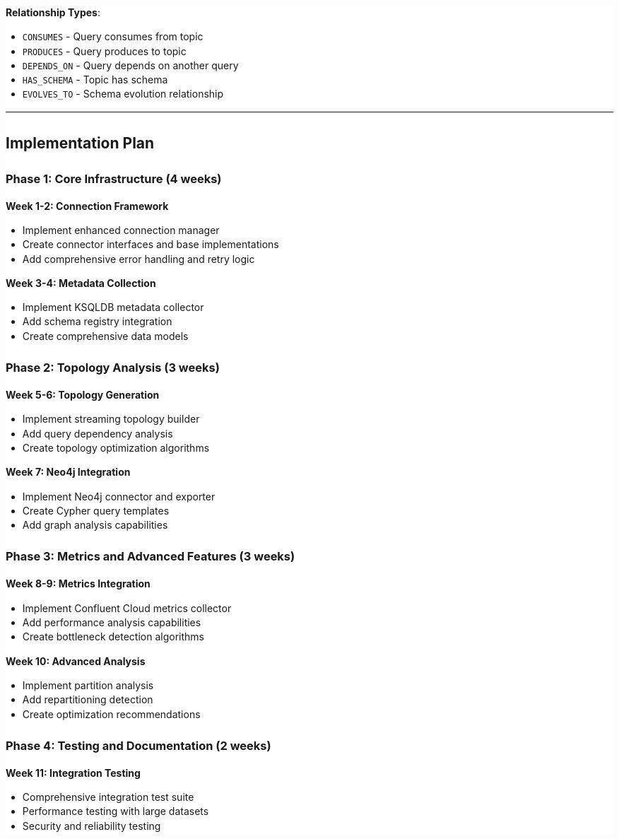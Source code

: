 **Relationship Types**:
- `CONSUMES` - Query consumes from topic
- `PRODUCES` - Query produces to topic
- `DEPENDS_ON` - Query depends on another query
- `HAS_SCHEMA` - Topic has schema
- `EVOLVES_TO` - Schema evolution relationship

---

## Implementation Plan

### Phase 1: Core Infrastructure (4 weeks)

**Week 1-2: Connection Framework**
- Implement enhanced connection manager
- Create connector interfaces and base implementations
- Add comprehensive error handling and retry logic

**Week 3-4: Metadata Collection**
- Implement KSQLDB metadata collector
- Add schema registry integration
- Create comprehensive data models

### Phase 2: Topology Analysis (3 weeks)

**Week 5-6: Topology Generation**
- Implement streaming topology builder
- Add query dependency analysis
- Create topology optimization algorithms

**Week 7: Neo4j Integration**
- Implement Neo4j connector and exporter
- Create Cypher query templates
- Add graph analysis capabilities

### Phase 3: Metrics and Advanced Features (3 weeks)

**Week 8-9: Metrics Integration**
- Implement Confluent Cloud metrics collector
- Add performance analysis capabilities
- Create bottleneck detection algorithms

**Week 10: Advanced Analysis**
- Implement partition analysis
- Add repartitioning detection
- Create optimization recommendations

### Phase 4: Testing and Documentation (2 weeks)

**Week 11: Integration Testing**
- Comprehensive integration test suite
- Performance testing with large datasets
- Security and reliability testing
